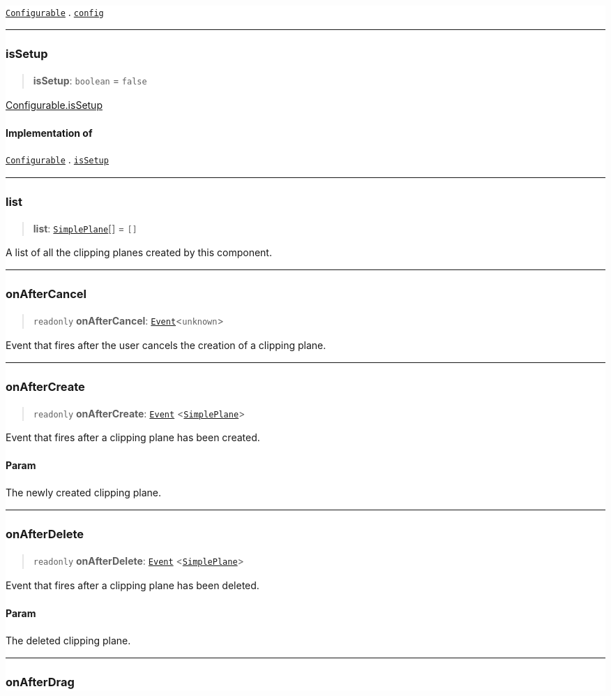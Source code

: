 [`Configurable`](../interfaces/Configurable.md) . [`config`](../interfaces/Configurable.md#config)

***

### isSetup

> **isSetup**: `boolean` = `false`

[Configurable.isSetup](../interfaces/Configurable.md#issetup)

#### Implementation of

[`Configurable`](../interfaces/Configurable.md) . [`isSetup`](../interfaces/Configurable.md#issetup)

***

### list

> **list**: [`SimplePlane`](SimplePlane.md)[] = `[]`

A list of all the clipping planes created by this component.

***

### onAfterCancel

> `readonly` **onAfterCancel**: [`Event`](Event.md)\<`unknown`\>

Event that fires after the user cancels the creation of a clipping plane.

***

### onAfterCreate

> `readonly` **onAfterCreate**: [`Event`](Event.md) \<[`SimplePlane`](SimplePlane.md)\>

Event that fires after a clipping plane has been created.

#### Param

The newly created clipping plane.

***

### onAfterDelete

> `readonly` **onAfterDelete**: [`Event`](Event.md) \<[`SimplePlane`](SimplePlane.md)\>

Event that fires after a clipping plane has been deleted.

#### Param

The deleted clipping plane.

***

### onAfterDrag
